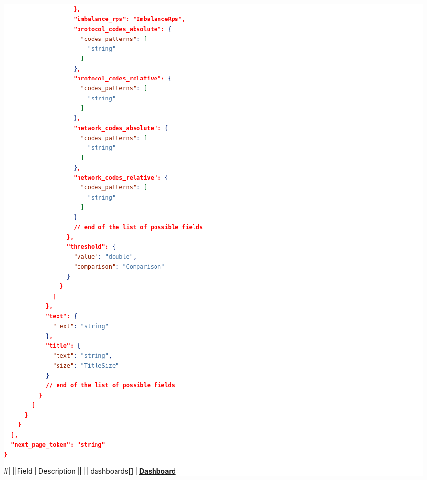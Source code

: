 ```json
                    },
                    "imbalance_rps": "ImbalanceRps",
                    "protocol_codes_absolute": {
                      "codes_patterns": [
                        "string"
                      ]
                    },
                    "protocol_codes_relative": {
                      "codes_patterns": [
                        "string"
                      ]
                    },
                    "network_codes_absolute": {
                      "codes_patterns": [
                        "string"
                      ]
                    },
                    "network_codes_relative": {
                      "codes_patterns": [
                        "string"
                      ]
                    }
                    // end of the list of possible fields
                  },
                  "threshold": {
                    "value": "double",
                    "comparison": "Comparison"
                  }
                }
              ]
            },
            "text": {
              "text": "string"
            },
            "title": {
              "text": "string",
              "size": "TitleSize"
            }
            // end of the list of possible fields
          }
        ]
      }
    }
  ],
  "next_page_token": "string"
}
```

#|
||Field | Description ||
|| dashboards[] | **[Dashboard](#yandex.cloud.loadtesting.api.v1.regression.Dashboard)**
